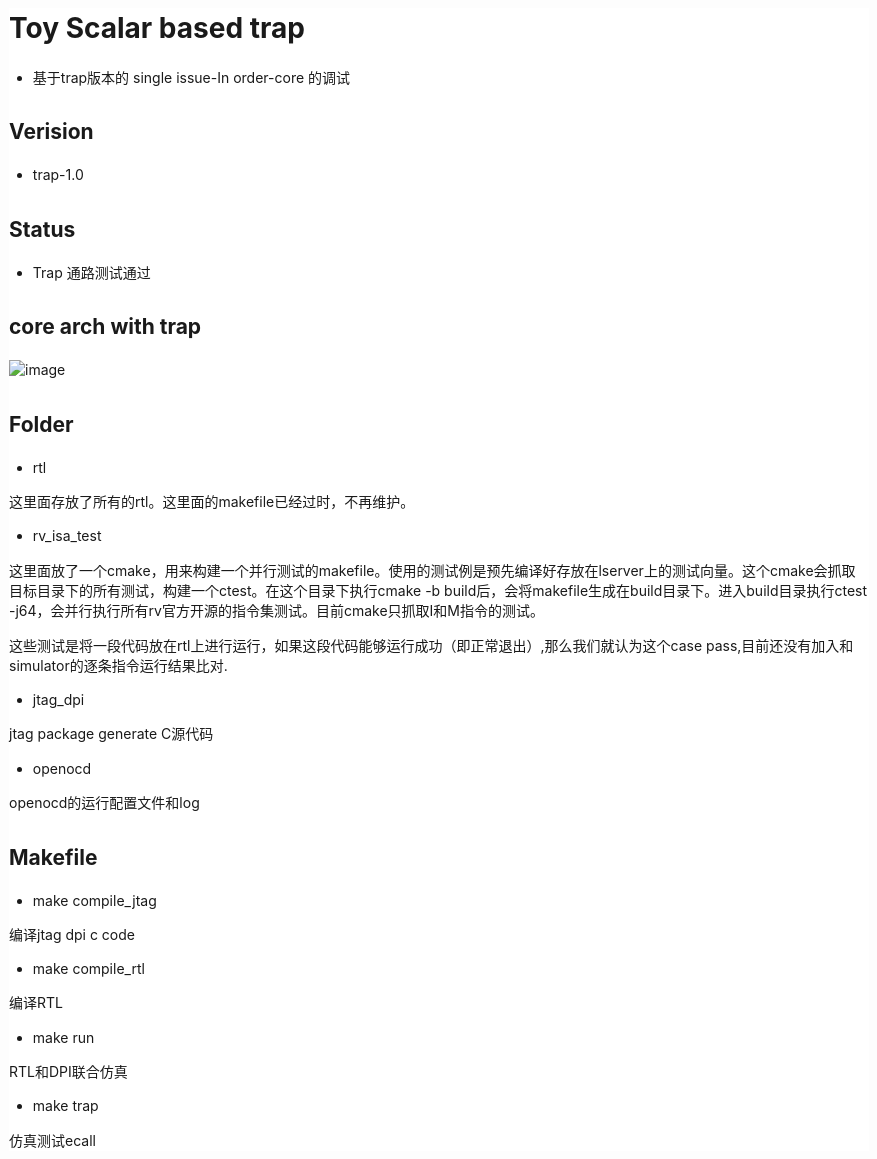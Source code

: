 # Toy Scalar based trap

- 基于trap版本的 single issue-In order-core 的调试

## Verision

- trap-1.0

## Status

- Trap 通路测试通过

## core arch with trap

![image](https://github.com/fliibs/toy_scalar/blob/dev-dbg-core/diagram/trap.png)

## Folder

- rtl

这里面存放了所有的rtl。这里面的makefile已经过时，不再维护。

- rv_isa_test

这里面放了一个cmake，用来构建一个并行测试的makefile。使用的测试例是预先编译好存放在lserver上的测试向量。这个cmake会抓取目标目录下的所有测试，构建一个ctest。在这个目录下执行cmake -b build后，会将makefile生成在build目录下。进入build目录执行ctest -j64，会并行执行所有rv官方开源的指令集测试。目前cmake只抓取I和M指令的测试。

这些测试是将一段代码放在rtl上进行运行，如果这段代码能够运行成功（即正常退出）,那么我们就认为这个case pass,目前还没有加入和simulator的逐条指令运行结果比对.

- jtag_dpi

jtag package generate C源代码

- openocd

openocd的运行配置文件和log

## Makefile

- make compile_jtag

编译jtag dpi c code

- make compile_rtl

编译RTL

- make run

RTL和DPI联合仿真

- make trap

仿真测试ecall
